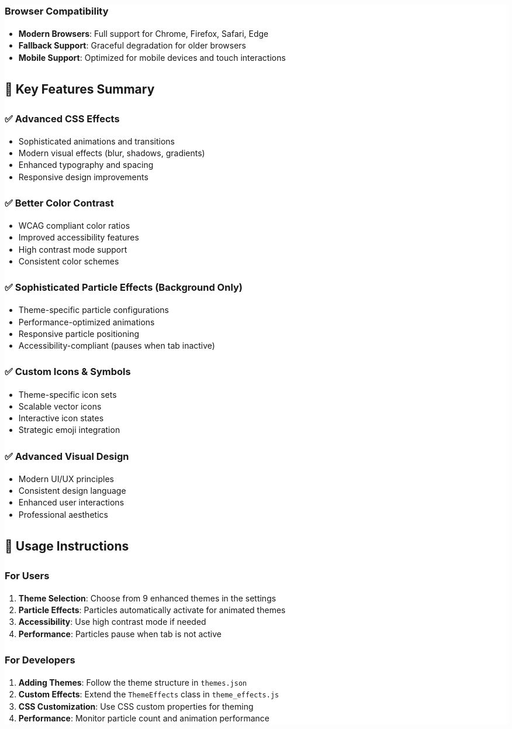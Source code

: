 ### Browser Compatibility
- **Modern Browsers**: Full support for Chrome, Firefox, Safari, Edge
- **Fallback Support**: Graceful degradation for older browsers
- **Mobile Support**: Optimized for mobile devices and touch interactions

## 🎯 Key Features Summary

### ✅ Advanced CSS Effects
- Sophisticated animations and transitions
- Modern visual effects (blur, shadows, gradients)
- Enhanced typography and spacing
- Responsive design improvements

### ✅ Better Color Contrast
- WCAG compliant color ratios
- Improved accessibility features
- High contrast mode support
- Consistent color schemes

### ✅ Sophisticated Particle Effects (Background Only)
- Theme-specific particle configurations
- Performance-optimized animations
- Responsive particle positioning
- Accessibility-compliant (pauses when tab inactive)

### ✅ Custom Icons & Symbols
- Theme-specific icon sets
- Scalable vector icons
- Interactive icon states
- Strategic emoji integration

### ✅ Advanced Visual Design
- Modern UI/UX principles
- Consistent design language
- Enhanced user interactions
- Professional aesthetics

## 🚀 Usage Instructions

### For Users
1. **Theme Selection**: Choose from 9 enhanced themes in the settings
2. **Particle Effects**: Particles automatically activate for animated themes
3. **Accessibility**: Use high contrast mode if needed
4. **Performance**: Particles pause when tab is not active

### For Developers
1. **Adding Themes**: Follow the theme structure in `themes.json`
2. **Custom Effects**: Extend the `ThemeEffects` class in `theme_effects.js`
3. **CSS Customization**: Use CSS custom properties for theming
4. **Performance**: Monitor particle count and animation performance
